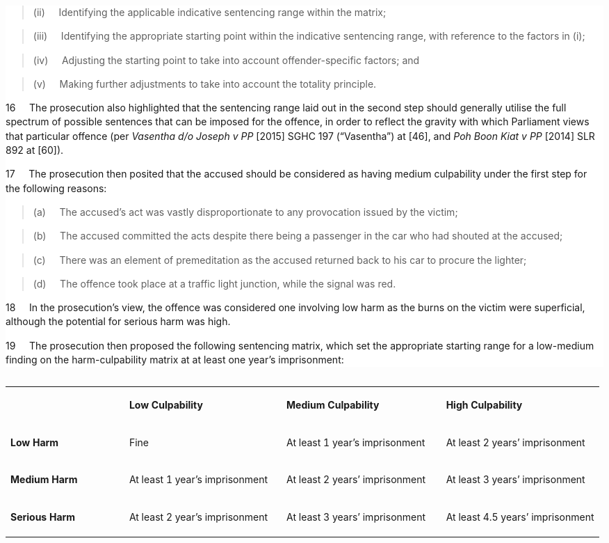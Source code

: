 > (ii)     Identifying the applicable indicative sentencing range within the matrix;

> (iii)     Identifying the appropriate starting point within the indicative sentencing range, with reference to the factors in (i);

> (iv)     Adjusting the starting point to take into account offender-specific factors; and

> (v)     Making further adjustments to take into account the totality principle.

16     The prosecution also highlighted that the sentencing range laid out in the second step should generally utilise the full spectrum of possible sentences that can be imposed for the offence, in order to reflect the gravity with which Parliament views that particular offence (per _Vasentha d/o Joseph v PP_ <span class="citation">\[2015\] SGHC 197</span> (“Vasentha”) at \[46\], and _Poh Boon Kiat v PP_ \[2014\] SLR 892 at \[60\]).

17     The prosecution then posited that the accused should be considered as having medium culpability under the first step for the following reasons:

> (a)     The accused’s act was vastly disproportionate to any provocation issued by the victim;

> (b)     The accused committed the acts despite there being a passenger in the car who had shouted at the accused;

> (c)     There was an element of premeditation as the accused returned back to his car to procure the lighter;

> (d)     The offence took place at a traffic light junction, while the signal was red.

18     In the prosecution’s view, the offence was considered one involving low harm as the burns on the victim were superficial, although the potential for serious harm was high.

19     The prosecution then proposed the following sentencing matrix, which set the appropriate starting range for a low-medium finding on the harm-culpability matrix at at least one year’s imprisonment:

<table align="left" cellpadding="0" cellspacing="0" class="Judg-2-tblr" frame="all" pgwide="1"><colgroup><col width="20.02%"> <col width="26.5%"> <col width="26.9%"> <col width="26.58%"> </colgroup><tbody><tr><td align="left" class="br" rowspan="1" valign="top"><p align="justify" class="Table-Para-1">&nbsp;</p></td><td align="left" class="br" rowspan="1" valign="top"><p align="justify" class="Table-Para-1"><b>Low Culpability</b></p></td><td align="left" class="br" rowspan="1" valign="top"><p align="justify" class="Table-Para-1"><b>Medium Culpability</b></p></td><td align="left" class="b" rowspan="1" valign="top"><p align="justify" class="Table-Para-1"><b>High Culpability</b></p></td></tr><tr><td align="left" class="br" rowspan="1" valign="top"><p align="justify" class="Table-Para-1"><b>Low Harm</b></p></td><td align="left" class="br" rowspan="1" valign="top"><p align="justify" class="Table-Para-1">Fine</p></td><td align="left" class="br" rowspan="1" valign="top"><p align="justify" class="Table-Para-1">At least 1 year’s imprisonment</p></td><td align="left" class="b" rowspan="1" valign="top"><p align="justify" class="Table-Para-1">At least 2 years’ imprisonment</p></td></tr><tr><td align="left" class="br" rowspan="1" valign="top"><p align="justify" class="Table-Para-1"><b>Medium Harm</b></p></td><td align="left" class="br" rowspan="1" valign="top"><p align="justify" class="Table-Para-1">At least 1 year’s imprisonment</p></td><td align="left" class="br" rowspan="1" valign="top"><p align="justify" class="Table-Para-1">At least 2 years’ imprisonment</p></td><td align="left" class="b" rowspan="1" valign="top"><p align="justify" class="Table-Para-1">At least 3 years’ imprisonment</p></td></tr><tr><td align="left" class="r" rowspan="1" valign="top"><p align="justify" class="Table-Para-1"><b>Serious Harm</b></p></td><td align="left" class="r" rowspan="1" valign="top"><p align="justify" class="Table-Para-1">At least 2 year’s imprisonment</p></td><td align="left" class="r" rowspan="1" valign="top"><p align="justify" class="Table-Para-1">At least 3 years’ imprisonment</p></td><td align="left" class="" rowspan="1" valign="top"><p align="justify" class="Table-Para-1">At least 4.5 years’ imprisonment</p></td></tr></tbody></table>
